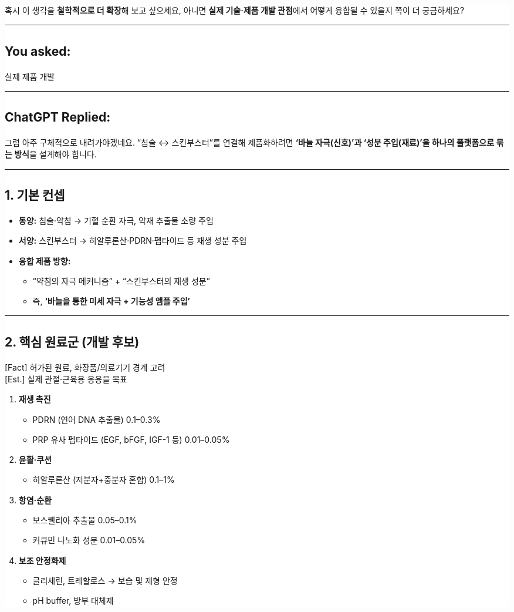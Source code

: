 혹시 이 생각을 **철학적으로 더 확장**해 보고 싶으세요, 아니면 **실제 기술·제품 개발 관점**에서 어떻게 융합될 수 있을지 쪽이 더 궁금하세요?

---

## You asked:

실제 제품 개발

---

## ChatGPT Replied:

그럼 아주 구체적으로 내려가야겠네요. “침술 ↔ 스킨부스터”를 연결해 제품화하려면 **‘바늘 자극(신호)’과 ‘성분 주입(재료)’을 하나의 플랫폼으로 묶는 방식**을 설계해야 합니다.

* * *

1\. 기본 컨셉
---------

*   **동양:** 침술·약침 → 기혈 순환 자극, 약재 추출물 소량 주입
    
*   **서양:** 스킨부스터 → 히알루론산·PDRN·펩타이드 등 재생 성분 주입
    
*   **융합 제품 방향:**
    
    *   “약침의 자극 메커니즘” + “스킨부스터의 재생 성분”
        
    *   즉, **‘바늘을 통한 미세 자극 + 기능성 앰플 주입’**
        

* * *

2\. 핵심 원료군 (개발 후보)
------------------

\[Fact\] 허가된 원료, 화장품/의료기기 경계 고려  
\[Est.\] 실제 관절·근육용 응용을 목표

1.  **재생 촉진**
    
    *   PDRN (연어 DNA 추출물) 0.1–0.3%
        
    *   PRP 유사 펩타이드 (EGF, bFGF, IGF-1 등) 0.01–0.05%
        
2.  **윤활·쿠션**
    
    *   히알루론산 (저분자+중분자 혼합) 0.1–1%
        
3.  **항염·순환**
    
    *   보스웰리아 추출물 0.05–0.1%
        
    *   커큐민 나노화 성분 0.01–0.05%
        
4.  **보조 안정화제**
    
    *   글리세린, 트레할로스 → 보습 및 제형 안정
        
    *   pH buffer, 방부 대체제
        